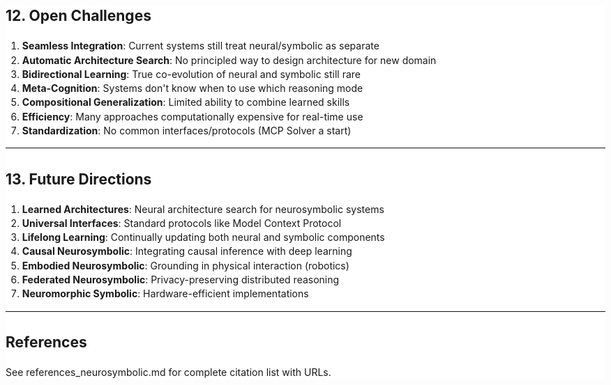 
## 12. Open Challenges

1. **Seamless Integration**: Current systems still treat neural/symbolic as separate
2. **Automatic Architecture Search**: No principled way to design architecture for new domain
3. **Bidirectional Learning**: True co-evolution of neural and symbolic still rare
4. **Meta-Cognition**: Systems don't know when to use which reasoning mode
5. **Compositional Generalization**: Limited ability to combine learned skills
6. **Efficiency**: Many approaches computationally expensive for real-time use
7. **Standardization**: No common interfaces/protocols (MCP Solver a start)

---

## 13. Future Directions

1. **Learned Architectures**: Neural architecture search for neurosymbolic systems
2. **Universal Interfaces**: Standard protocols like Model Context Protocol
3. **Lifelong Learning**: Continually updating both neural and symbolic components
4. **Causal Neurosymbolic**: Integrating causal inference with deep learning
5. **Embodied Neurosymbolic**: Grounding in physical interaction (robotics)
6. **Federated Neurosymbolic**: Privacy-preserving distributed reasoning
7. **Neuromorphic Symbolic**: Hardware-efficient implementations

---

## References

See references_neurosymbolic.md for complete citation list with URLs.
